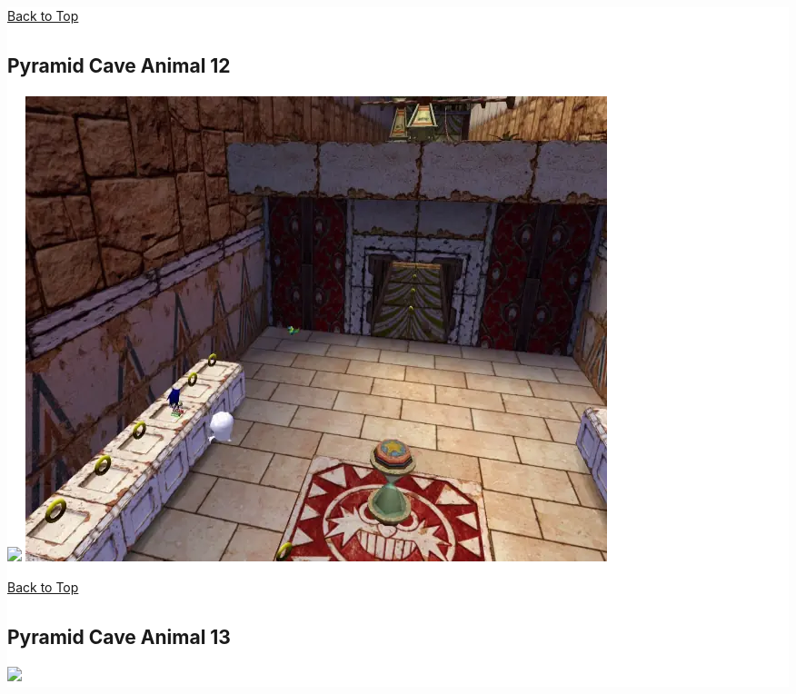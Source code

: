 [Back to Top](#)

## Pyramid Cave Animal 12
![](./PyramidCave/Animal-12th-Far.webp)
![](./PyramidCave/Animal-12th-Close.webp)

[Back to Top](#)

## Pyramid Cave Animal 13
![](./PyramidCave/Animal-13th-Far.webp)